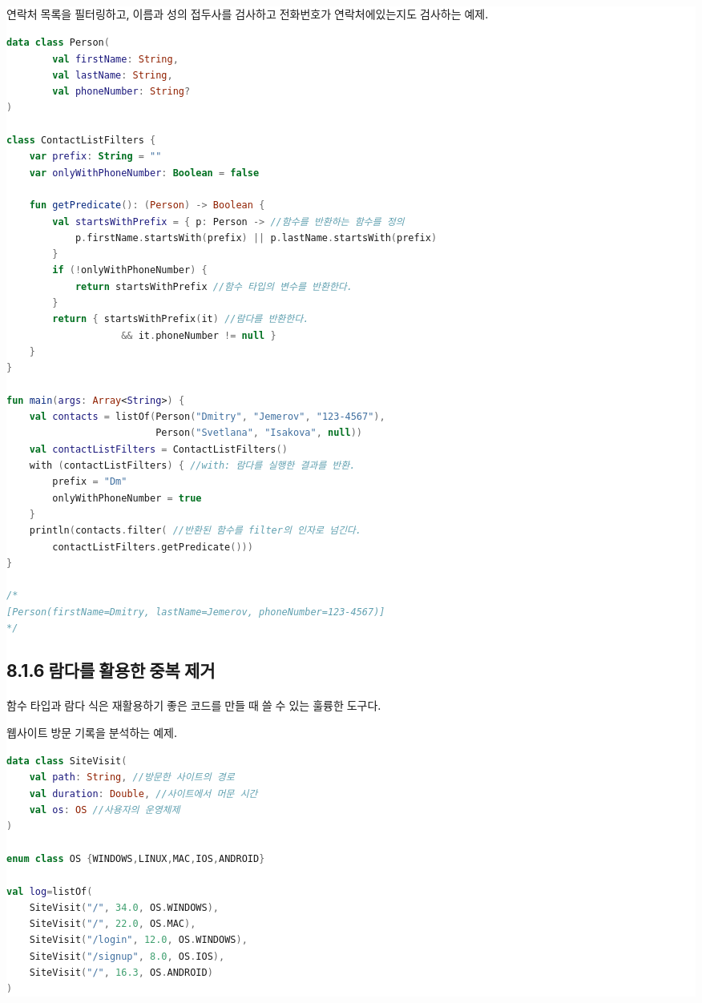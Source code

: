 연락처 목록을 필터링하고, 이름과 성의 접두사를 검사하고 전화번호가 연락처에있는지도 검사하는 예제.

```kotlin
data class Person(
        val firstName: String,
        val lastName: String,
        val phoneNumber: String?
)

class ContactListFilters {
    var prefix: String = ""
    var onlyWithPhoneNumber: Boolean = false

    fun getPredicate(): (Person) -> Boolean {
        val startsWithPrefix = { p: Person -> //함수를 반환하는 함수를 정의 
            p.firstName.startsWith(prefix) || p.lastName.startsWith(prefix)
        }
        if (!onlyWithPhoneNumber) {
            return startsWithPrefix //함수 타입의 변수를 반환한다. 
        }
        return { startsWithPrefix(it) //람다를 반환한다.
                    && it.phoneNumber != null }
    }
}

fun main(args: Array<String>) {
    val contacts = listOf(Person("Dmitry", "Jemerov", "123-4567"),
                          Person("Svetlana", "Isakova", null))
    val contactListFilters = ContactListFilters()
    with (contactListFilters) { //with: 람다를 실행한 결과를 반환.
        prefix = "Dm"
        onlyWithPhoneNumber = true
    }
    println(contacts.filter( //반환된 함수를 filter의 인자로 넘긴다. 
        contactListFilters.getPredicate()))
}

/*
[Person(firstName=Dmitry, lastName=Jemerov, phoneNumber=123-4567)]
*/
```

## 8.1.6 람다를 활용한 중복 제거

함수 타입과 람다 식은 재활용하기 좋은 코드를 만들 때 쓸 수 있는 훌륭한 도구다.

웹사이트 방문 기록을 분석하는 예제. 

```kotlin
data class SiteVisit(
    val path: String, //방문한 사이트의 경로
    val duration: Double, //사이트에서 머문 시간
    val os: OS //사용자의 운영체제
)

enum class OS {WINDOWS,LINUX,MAC,IOS,ANDROID}

val log=listOf(
    SiteVisit("/", 34.0, OS.WINDOWS),
    SiteVisit("/", 22.0, OS.MAC),
    SiteVisit("/login", 12.0, OS.WINDOWS),
    SiteVisit("/signup", 8.0, OS.IOS),
    SiteVisit("/", 16.3, OS.ANDROID)
)

```